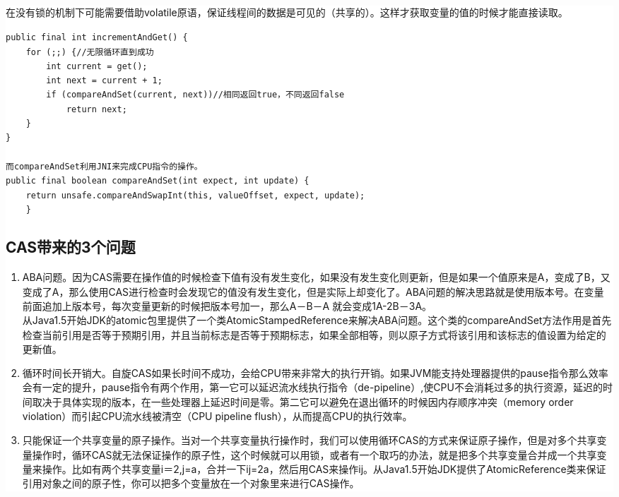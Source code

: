 在没有锁的机制下可能需要借助volatile原语，保证线程间的数据是可见的（共享的）。这样才获取变量的值的时候才能直接读取。

```
public final int incrementAndGet() {
    for (;;) {//无限循环直到成功
        int current = get();
        int next = current + 1;
        if (compareAndSet(current, next))//相同返回true，不同返回false
            return next;
    }
}

而compareAndSet利用JNI来完成CPU指令的操作。
public final boolean compareAndSet(int expect, int update) {   
    return unsafe.compareAndSwapInt(this, valueOffset, expect, update);
    }
```

## CAS带来的3个问题

1.  ABA问题。因为CAS需要在操作值的时候检查下值有没有发生变化，如果没有发生变化则更新，但是如果一个值原来是A，变成了B，又变成了A，那么使用CAS进行检查时会发现它的值没有发生变化，但是实际上却变化了。ABA问题的解决思路就是使用版本号。在变量前面追加上版本号，每次变量更新的时候把版本号加一，那么A－B－A 就会变成1A-2B－3A。\
    从Java1.5开始JDK的atomic包里提供了一个类AtomicStampedReference来解决ABA问题。这个类的compareAndSet方法作用是首先检查当前引用是否等于预期引用，并且当前标志是否等于预期标志，如果全部相等，则以原子方式将该引用和该标志的值设置为给定的更新值。
1.  循环时间长开销大。自旋CAS如果长时间不成功，会给CPU带来非常大的执行开销。如果JVM能支持处理器提供的pause指令那么效率会有一定的提升，pause指令有两个作用，第一它可以延迟流水线执行指令（de-pipeline）,使CPU不会消耗过多的执行资源，延迟的时间取决于具体实现的版本，在一些处理器上延迟时间是零。第二它可以避免在退出循环的时候因内存顺序冲突（memory order violation）而引起CPU流水线被清空（CPU pipeline flush），从而提高CPU的执行效率。



3.  只能保证一个共享变量的原子操作。当对一个共享变量执行操作时，我们可以使用循环CAS的方式来保证原子操作，但是对多个共享变量操作时，循环CAS就无法保证操作的原子性，这个时候就可以用锁，或者有一个取巧的办法，就是把多个共享变量合并成一个共享变量来操作。比如有两个共享变量i＝2,j=a，合并一下ij=2a，然后用CAS来操作ij。从Java1.5开始JDK提供了AtomicReference类来保证引用对象之间的原子性，你可以把多个变量放在一个对象里来进行CAS操作。

